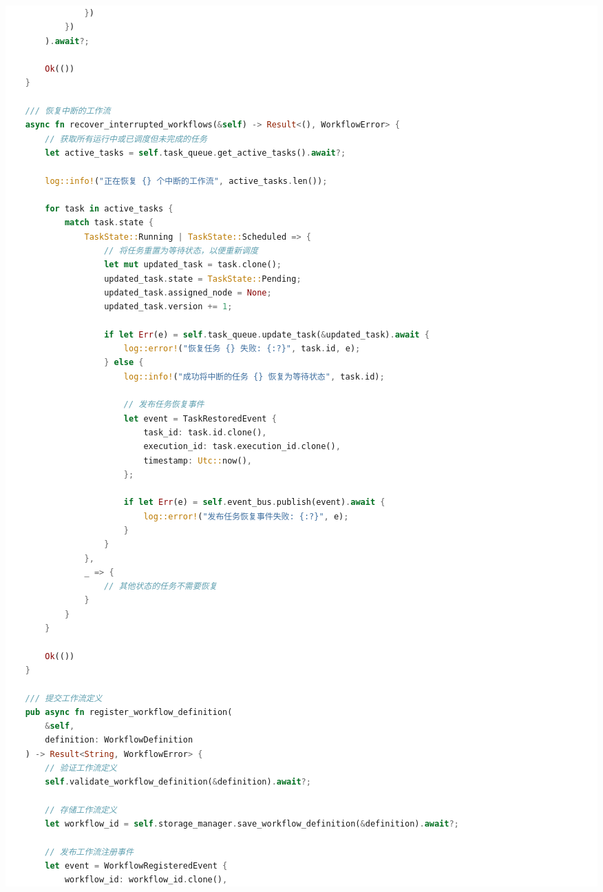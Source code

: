 ```rust
                })
            })
        ).await?;
        
        Ok(())
    }
    
    /// 恢复中断的工作流
    async fn recover_interrupted_workflows(&self) -> Result<(), WorkflowError> {
        // 获取所有运行中或已调度但未完成的任务
        let active_tasks = self.task_queue.get_active_tasks().await?;
        
        log::info!("正在恢复 {} 个中断的工作流", active_tasks.len());
        
        for task in active_tasks {
            match task.state {
                TaskState::Running | TaskState::Scheduled => {
                    // 将任务重置为等待状态，以便重新调度
                    let mut updated_task = task.clone();
                    updated_task.state = TaskState::Pending;
                    updated_task.assigned_node = None;
                    updated_task.version += 1;
                    
                    if let Err(e) = self.task_queue.update_task(&updated_task).await {
                        log::error!("恢复任务 {} 失败: {:?}", task.id, e);
                    } else {
                        log::info!("成功将中断的任务 {} 恢复为等待状态", task.id);
                        
                        // 发布任务恢复事件
                        let event = TaskRestoredEvent {
                            task_id: task.id.clone(),
                            execution_id: task.execution_id.clone(),
                            timestamp: Utc::now(),
                        };
                        
                        if let Err(e) = self.event_bus.publish(event).await {
                            log::error!("发布任务恢复事件失败: {:?}", e);
                        }
                    }
                },
                _ => {
                    // 其他状态的任务不需要恢复
                }
            }
        }
        
        Ok(())
    }
    
    /// 提交工作流定义
    pub async fn register_workflow_definition(
        &self,
        definition: WorkflowDefinition
    ) -> Result<String, WorkflowError> {
        // 验证工作流定义
        self.validate_workflow_definition(&definition).await?;
        
        // 存储工作流定义
        let workflow_id = self.storage_manager.save_workflow_definition(&definition).await?;
        
        // 发布工作流注册事件
        let event = WorkflowRegisteredEvent {
            workflow_id: workflow_id.clone(),
```